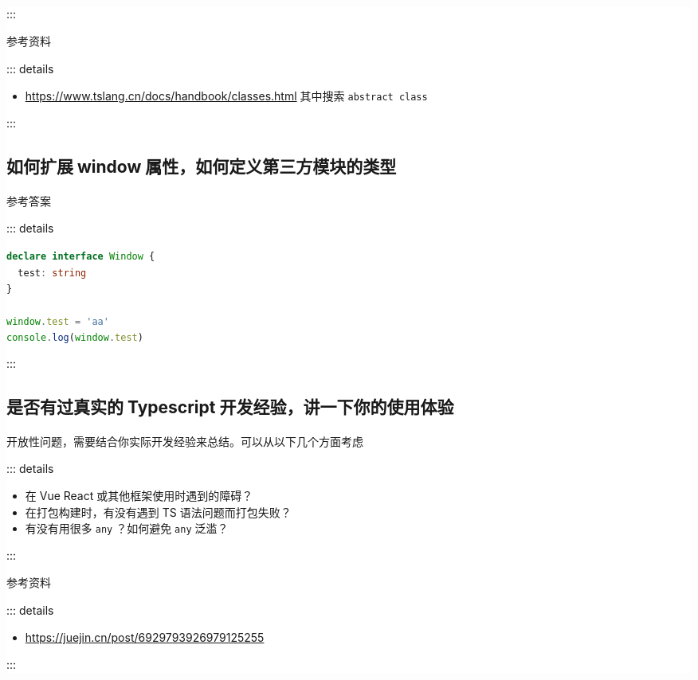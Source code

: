 :::

参考资料

::: details

- https://www.tslang.cn/docs/handbook/classes.html 其中搜索 `abstract class`

:::

## 如何扩展 window 属性，如何定义第三方模块的类型

参考答案

::: details

```ts
declare interface Window {
  test: string
}

window.test = 'aa'
console.log(window.test)
```

:::

## 是否有过真实的 Typescript 开发经验，讲一下你的使用体验

开放性问题，需要结合你实际开发经验来总结。可以从以下几个方面考虑

::: details

- 在 Vue React 或其他框架使用时遇到的障碍？
- 在打包构建时，有没有遇到 TS 语法问题而打包失败？
- 有没有用很多 `any` ？如何避免 `any` 泛滥？

:::

参考资料

::: details

- https://juejin.cn/post/6929793926979125255

:::
